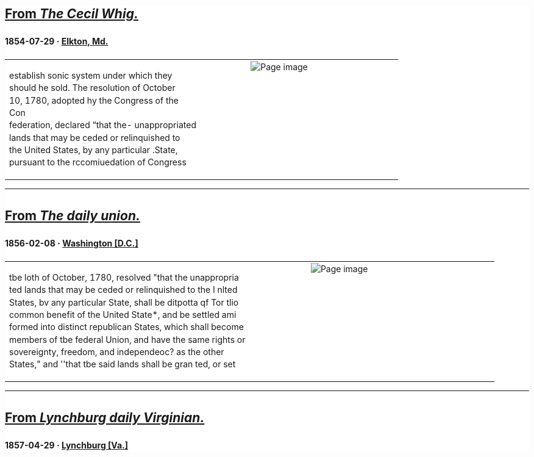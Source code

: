 
## [From _The Cecil Whig._](https://www.loc.gov/resource/sn83016348/1854-07-29/ed-1/?sp=3)

#### 1854-07-29 &middot; [Elkton, Md.](http://dbpedia.org/resource/Elkton%2C_Maryland)

<table style="width: 100%;"><tr><td style="width: 50%">

  
establish sonic system under which they  
should he sold. The resolution of October  
10, 1780, adopted hy the Congress of the Con­  
federation, declared “that the- unappropriated  
lands that may be ceded or relinquished to  
the United States, by any particular .State,  
pursuant to the rccomiuedation of Congress
</td><td style="width: 50%; max-height: 75%; margin: auto; display: block;">
<img alt="Page image" src="https://tile.loc.gov/image-services/iiif/service:ndnp:mdu:batch_mdu_fitzgerald_ver01:data:sn83016348:00415624475:1854072901:0113/pct:18.399960903137522,36.03600196649397,12.447463591046818,4.125855613962107/!600,600/0/default.jpg"/>
</td>
</tr></table>

---

## [From _The daily union._](https://www.loc.gov/resource/sn82003410/1856-02-08/ed-1/?sp=1)

#### 1856-02-08 &middot; [Washington [D.C.]](http://dbpedia.org/resource/Washington%2C_D.C.)

<table style="width: 100%;"><tr><td style="width: 50%">

  
tbe loth of October, 1780, resolved &quot;that the unappropria­  
ted lands that may be ceded or relinquished to the I nlted  
States, bv any particular State, shall be ditpotta qf Tor tlio  
common benefit of the United State*, and be settled ami  
formed into distinct republican States, which shall become  
members of tbe federal Union, and have the same rights or  
sovereignty, freedom, and independeoc? as the other  
States,&quot; and &#x27;&#x27;that tbe said lands shall be gran ted, or set
</td><td style="width: 50%; max-height: 75%; margin: auto; display: block;">
<img alt="Page image" src="https://tile.loc.gov/image-services/iiif/service:ndnp:dlc:batch_dlc_alicanto_ver02:data:sn82003410:00415661071:1856020801:0162/pct:80.39763391390076,52.31692880094707,16.003943476832074,3.8559107052257735/!600,600/0/default.jpg"/>
</td>
</tr></table>

---

## [From _Lynchburg daily Virginian._](https://www.loc.gov/resource/sn85034360/1857-04-29/ed-1/?sp=2)

#### 1857-04-29 &middot; [Lynchburg [Va.]](http://dbpedia.org/resource/Lynchburg%2C_Virginia)
